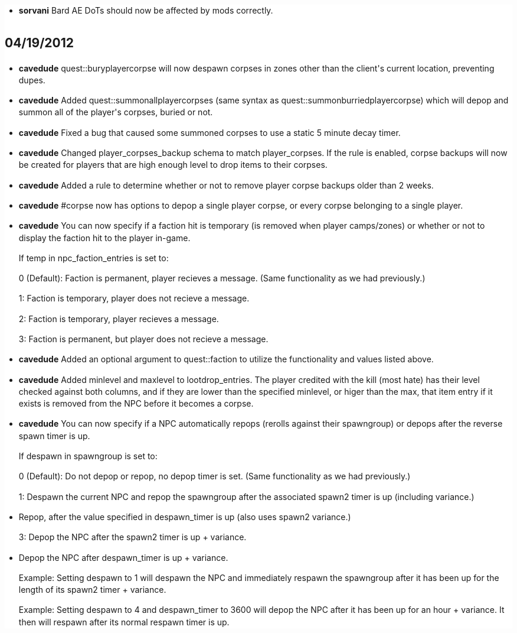 * **sorvani** Bard AE DoTs should now be affected by mods correctly.

## 04/19/2012

* **cavedude** quest::buryplayercorpse will now despawn corpses in zones other than the client's current location, preventing dupes.
* **cavedude** Added quest::summonallplayercorpses \(same syntax as quest::summonburriedplayercorpse\) which will depop and summon all of the player's corpses, buried or not.
* **cavedude** Fixed a bug that caused some summoned corpses to use a static 5 minute decay timer.
* **cavedude** Changed player\_corpses\_backup schema to match player\_corpses. If the rule is enabled, corpse backups will now be created for players that are high enough level to drop items to their corpses.
* **cavedude** Added a rule to determine whether or not to remove player corpse backups older than 2 weeks.
* **cavedude** \#corpse now has options to depop a single player corpse, or every corpse belonging to a single player.
* **cavedude** You can now specify if a faction hit is temporary \(is removed when player camps/zones\) or whether or not to display the faction hit to the player in-game.

  If temp in npc\_faction\_entries is set to:

  0 \(Default\): Faction is permanent, player recieves a message. \(Same functionality as we had previously.\)

  1: Faction is temporary, player does not recieve a message.

  2: Faction is temporary, player recieves a message.

  3: Faction is permanent, but player does not recieve a message.

* **cavedude** Added an optional argument to quest::faction to utilize the functionality and values listed above.
* **cavedude** Added minlevel and maxlevel to lootdrop\_entries. The player credited with the kill \(most hate\) has their level checked against both columns, and if they are lower than the specified minlevel, or higer than the max, that item entry if it exists is removed from the NPC before it becomes a corpse.
* **cavedude** You can now specify if a NPC automatically repops \(rerolls against their spawngroup\) or depops after the reverse spawn timer is up.

  If despawn in spawngroup is set to:

  0 \(Default\): Do not depop or repop, no depop timer is set. \(Same functionality as we had previously.\)

  1: Despawn the current NPC and repop the spawngroup after the associated spawn2 timer is up \(including variance.\)

* Repop, after the value specified in despawn\_timer is up \(also uses spawn2 variance.\)

  3: Depop the NPC after the spawn2 timer is up + variance.

* Depop the NPC after despawn\_timer is up + variance.

  Example: Setting despawn to 1 will despawn the NPC and immediately respawn the spawngroup after it has been up for the length of its spawn2 timer + variance.

  Example: Setting despawn to 4 and despawn\_timer to 3600 will depop the NPC after it has been up for an hour + variance. It then will respawn after its normal respawn timer is up.

